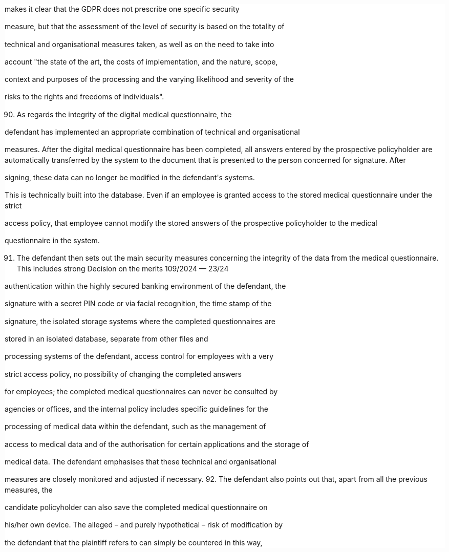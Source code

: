 makes it clear that the GDPR does not prescribe one specific security

measure, but that the assessment of the level of security is based on the totality of

technical and organisational measures taken, as well as on the need to take into

account "the state of the art, the costs of implementation, and the nature, scope,

context and purposes of the processing and the varying likelihood and severity of the

risks to the rights and freedoms of individuals".

90. As regards the integrity of the digital medical questionnaire, the

defendant has implemented an appropriate combination of technical and organisational

measures. After the digital medical questionnaire has been completed, all answers entered by the prospective policyholder are automatically transferred by the system to the document that is presented to the person concerned for signature. After

signing, these data can no longer be modified in the defendant's systems.

This is technically built into the database. Even if an employee is granted access to the stored medical questionnaire under the strict

access policy, that employee cannot modify the stored answers of the prospective policyholder to the medical

questionnaire in the system.

91. The defendant then sets out the main security measures concerning the integrity of the data from the medical questionnaire. This includes strong Decision on the merits 109/2024 — 23/24

authentication within the highly secured banking environment of the defendant, the

signature with a secret PIN code or via facial recognition, the time stamp of the

signature, the isolated storage systems where the completed questionnaires are

stored in an isolated database, separate from other files and

processing systems of the defendant, access control for employees with a very

strict access policy, no possibility of changing the completed answers

for employees; the completed medical questionnaires can never be consulted by

agencies or offices, and the internal policy includes specific guidelines for the

processing of medical data within the defendant, such as the management of

access to medical data and of the authorisation for certain applications and the storage of

medical data. The defendant emphasises that these technical and organisational

measures are closely monitored and adjusted if necessary. 92. The defendant also points out that, apart from all the previous measures, the

candidate policyholder can also save the completed medical questionnaire on

his/her own device. The alleged – and purely hypothetical – risk of modification by

the defendant that the plaintiff refers to can simply be countered in this way,
